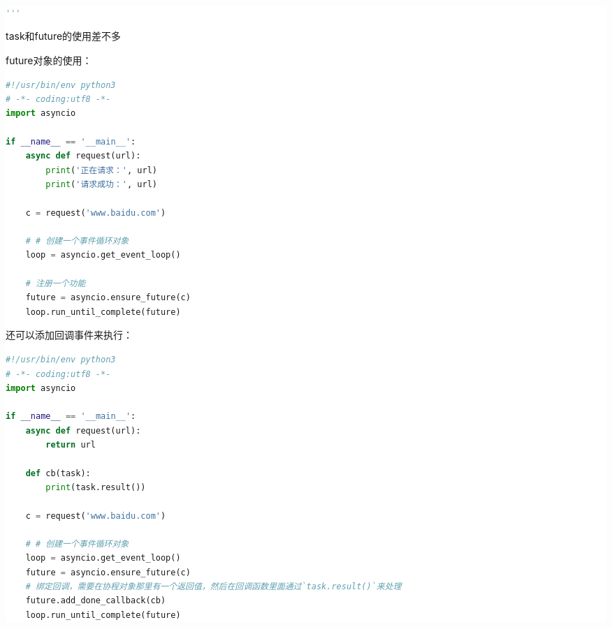 ```python
'''

```

task和future的使用差不多

future对象的使用：

```python
#!/usr/bin/env python3
# -*- coding:utf8 -*-
import asyncio
 
if __name__ == '__main__':
    async def request(url):
        print('正在请求：', url)
        print('请求成功：', url)

    c = request('www.baidu.com')

    # # 创建一个事件循环对象
    loop = asyncio.get_event_loop()

    # 注册一个功能
    future = asyncio.ensure_future(c)
    loop.run_until_complete(future)

```

还可以添加回调事件来执行：

```python
#!/usr/bin/env python3
# -*- coding:utf8 -*-
import asyncio
 
if __name__ == '__main__':
    async def request(url):
        return url

    def cb(task):
        print(task.result())

    c = request('www.baidu.com')

    # # 创建一个事件循环对象
    loop = asyncio.get_event_loop()
    future = asyncio.ensure_future(c)
    # 绑定回调，需要在协程对象那里有一个返回值，然后在回调函数里面通过`task.result()`来处理
    future.add_done_callback(cb)
    loop.run_until_complete(future)

```

